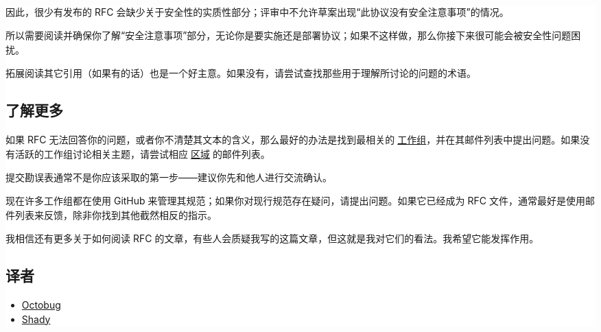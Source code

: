 因此，很少有发布的 RFC 会缺少关于安全性的实质性部分；评审中不允许草案出现“此协议没有安全注意事项”的情况。

所以需要阅读并确保你了解“安全注意事项”部分，无论你是要实施还是部署协议；如果不这样做，那么你接下来很可能会被安全性问题困扰。

拓展阅读其它引用（如果有的话）也是一个好主意。如果没有，请尝试查找那些用于理解所讨论的问题的术语。

## 了解更多

[working_group]: https://datatracker.ietf.org/wg/
[ietf_area]: https://ietf.org/topics/areas/

如果 RFC 无法回答你的问题，或者你不清楚其文本的含义，那么最好的办法是找到最相关的 [工作组][working_group]，并在其邮件列表中提出问题。如果没有活跃的工作组讨论相关主题，请尝试相应 [区域][ietf_area] 的邮件列表。

提交勘误表通常不是你应该采取的第一步——建议你先和他人进行交流确认。

现在许多工作组都在使用 GitHub 来管理其规范；如果你对现行规范存在疑问，请提出问题。如果它已经成为 RFC 文件，通常最好是使用邮件列表来反馈，除非你找到其他截然相反的指示。

我相信还有更多关于如何阅读 RFC 的文章，有些人会质疑我写的这篇文章，但这就是我对它们的看法。我希望它能发挥作用。

## 译者

- [Octobug](https://github.com/Octobug)
- [Shady](https://github.com/shady-robot)


[mnot]: https://www.mnot.net/
[how_to_read]: https://www.mnot.net/blog/2018/07/31/read_rfc
[mark_nottingham]: https://datatracker.ietf.org/person/Mark%20Nottingham
[rfc_editor]: https://www.rfc-editor.org/
[ietf_tools]: https://tools.ietf.org/
[every_rfc]: https://everyrfc.org/
[rfc_format]: https://www.rfc-editor.org/rse/format-faq/
[greenbytes]: https://greenbytes.de/tech/webdav/
[wiki_webdav]: https://zh.wikipedia.org/wiki/%E5%9F%BA%E4%BA%8EWeb%E7%9A%84%E5%88%86%E5%B8%83%E5%BC%8F%E7%BC%96%E5%86%99%E5%92%8C%E7%89%88%E6%9C%AC%E6%8E%A7%E5%88%B6
[http_group]: https://httpwg.org/specs/
[indepent_stream]: https://www.rfc-editor.org/about/independent/
[datatracker]: https://datatracker.ietf.org/submit/
[diff_7158_7159]: https://tools.ietf.org/rfcdiff?url1=rfc7158&url2=rfc7159
[rfc_2616]: https://tools.ietf.org/html/rfc2616
[errata_7230]: https://www.rfc-editor.org/errata_search.php?rfc=7230
[http_crlf]: https://httpwg.org/specs/rfc7230.html#http.message
[http_registry]: https://www.iana.org/assignments/http-methods/http-methods.xhtml
[rfc_2119]: https://tools.ietf.org/html/rfc2119
[http_conformance]: https://httpwg.org/specs/rfc7230.html#conformance
[http_proxy]: https://httpwg.org/specs/rfc7230.html#intermediaries
[http_method_overview]: https://httpwg.org/specs/rfc7231.html#method.overview
[multipart]: https://httpwg.org/specs/rfc7231.html#multipart.types
[abnf]: https://tools.ietf.org/html/rfc5234
